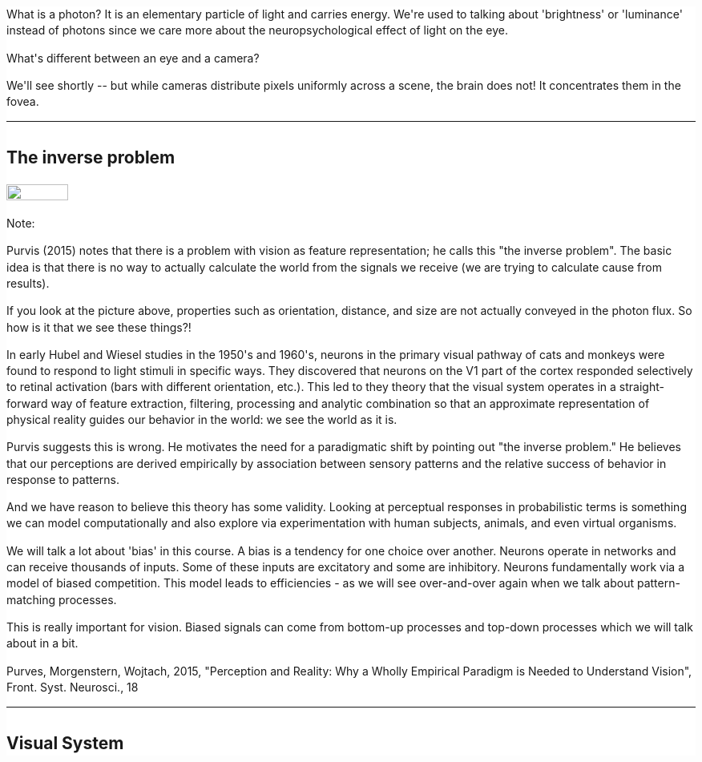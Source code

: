 What is a photon? It is an elementary particle of light and carries energy. We're used to talking about 'brightness' or 'luminance' instead of photons since we care more about the neuropsychological effect of light on the eye.

What's different between an eye and a camera?

We'll see shortly -- but while cameras distribute pixels uniformly across a scene, the brain does not! It concentrates them in the fovea.

---

## The inverse problem

<img src="images/inverse-problem.jpg" align="center" height="30%" width="30%">


Note:

Purvis (2015) notes that there is a problem with vision as feature representation; he calls this "the inverse problem". The basic idea is that there is no way to actually calculate the world from the signals we receive (we are trying to calculate cause from results).

If you look at the picture above, properties such as orientation, distance, and size are not actually conveyed in the photon flux. So how is it that we see these things?!

In early Hubel and Wiesel studies in the 1950's and 1960's, neurons in the primary visual pathway of cats and monkeys were found to respond to light stimuli in specific ways. They discovered that neurons on the V1 part of the cortex responded selectively to retinal activation (bars with different orientation, etc.). This led to they theory that the visual system operates in a straight-forward way of feature extraction, filtering, processing and analytic combination so that an approximate representation of physical reality guides our behavior in the world: we see the world as it is.

Purvis suggests this is wrong. He motivates the need for a paradigmatic shift by pointing out "the inverse problem." He believes that our perceptions are derived empirically by association between sensory patterns and the relative success of behavior in response to patterns.

And we have reason to believe this theory has some validity. Looking at perceptual responses in probabilistic terms is something we can model computationally and also explore via experimentation with human subjects, animals, and even virtual organisms.

We will talk a lot about 'bias' in this course. A bias is a tendency for one choice over another. Neurons operate in networks and can receive thousands of inputs. Some of these inputs are excitatory and some are inhibitory. Neurons fundamentally work via a model of biased competition. This model leads to efficiencies - as we will see over-and-over again when we talk about pattern-matching processes.

This is really important for vision. Biased signals can come from bottom-up processes and top-down processes which we will talk about in a bit.

Purves, Morgenstern, Wojtach, 2015, "Perception and Reality: Why a Wholly Empirical Paradigm is Needed to Understand Vision", Front. Syst. Neurosci., 18

---

## Visual System
